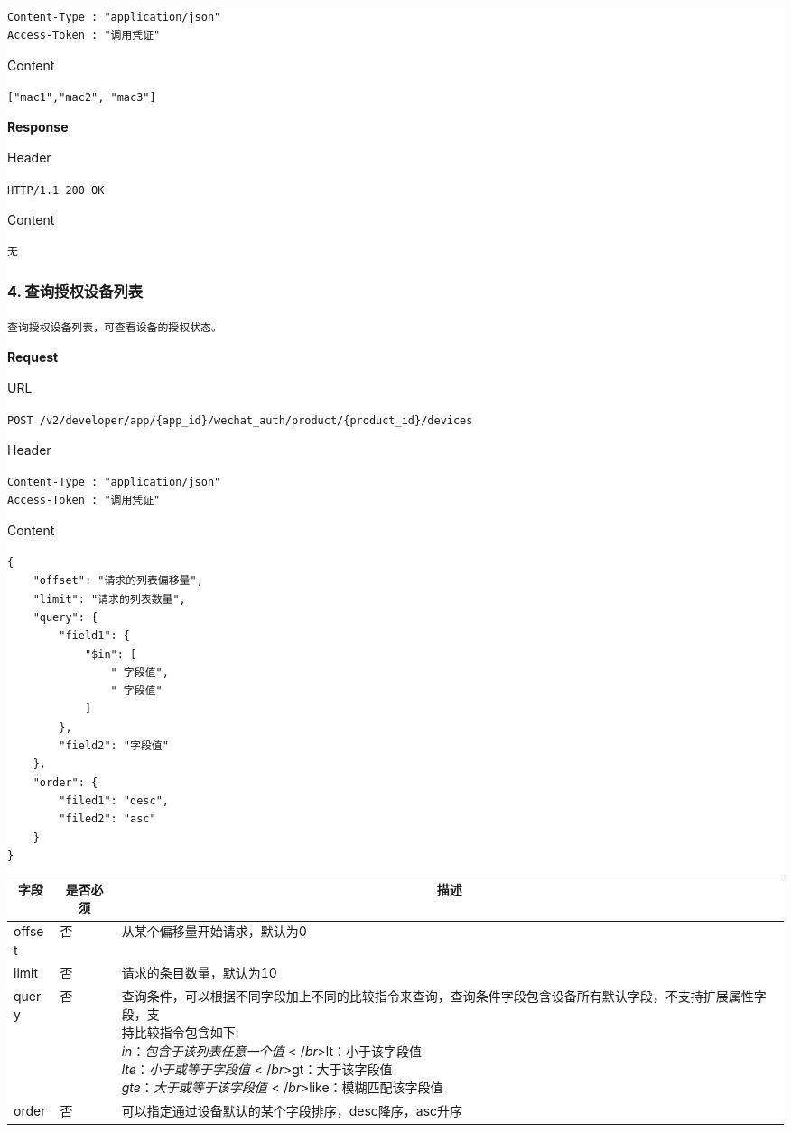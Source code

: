	Content-Type : "application/json"
	Access-Token : "调用凭证"

Content

	["mac1","mac2", "mac3"]


**Response**

Header

	HTTP/1.1 200 OK

Content

	无

### **4. <a name="search">查询授权设备列表</a>**

	查询授权设备列表，可查看设备的授权状态。

**Request**

URL

	POST /v2/developer/app/{app_id}/wechat_auth/product/{product_id}/devices

Header

	Content-Type : "application/json"
	Access-Token : "调用凭证"

Content

	{
	    "offset": "请求的列表偏移量",
	    "limit": "请求的列表数量",
	    "query": {
	        "field1": {
	            "$in": [
	                " 字段值",
	                " 字段值"
	            ]
	        },
	        "field2": "字段值"
	    },
	    "order": {
	        "filed1": "desc",
	        "filed2": "asc"
	    }
	}


字段 | 是否必须 | 描述
---- | ---- | ----
offset | 否 | 从某个偏移量开始请求，默认为0
limit | 否 | 请求的条目数量，默认为10
query | 否 | 查询条件，可以根据不同字段加上不同的比较指令来查询，查询条件字段包含设备所有默认字段，不支持扩展属性字段，支</br>持比较指令包含如下:</br>$in：包含于该列表任意一个值</br>$lt：小于该字段值</br>$lte：小于或等于字段值</br>$gt：大于该字段值</br>$gte：大于或等于该字段值</br>$like：模糊匹配该字段值
order | 否 | 可以指定通过设备默认的某个字段排序，desc降序，asc升序
